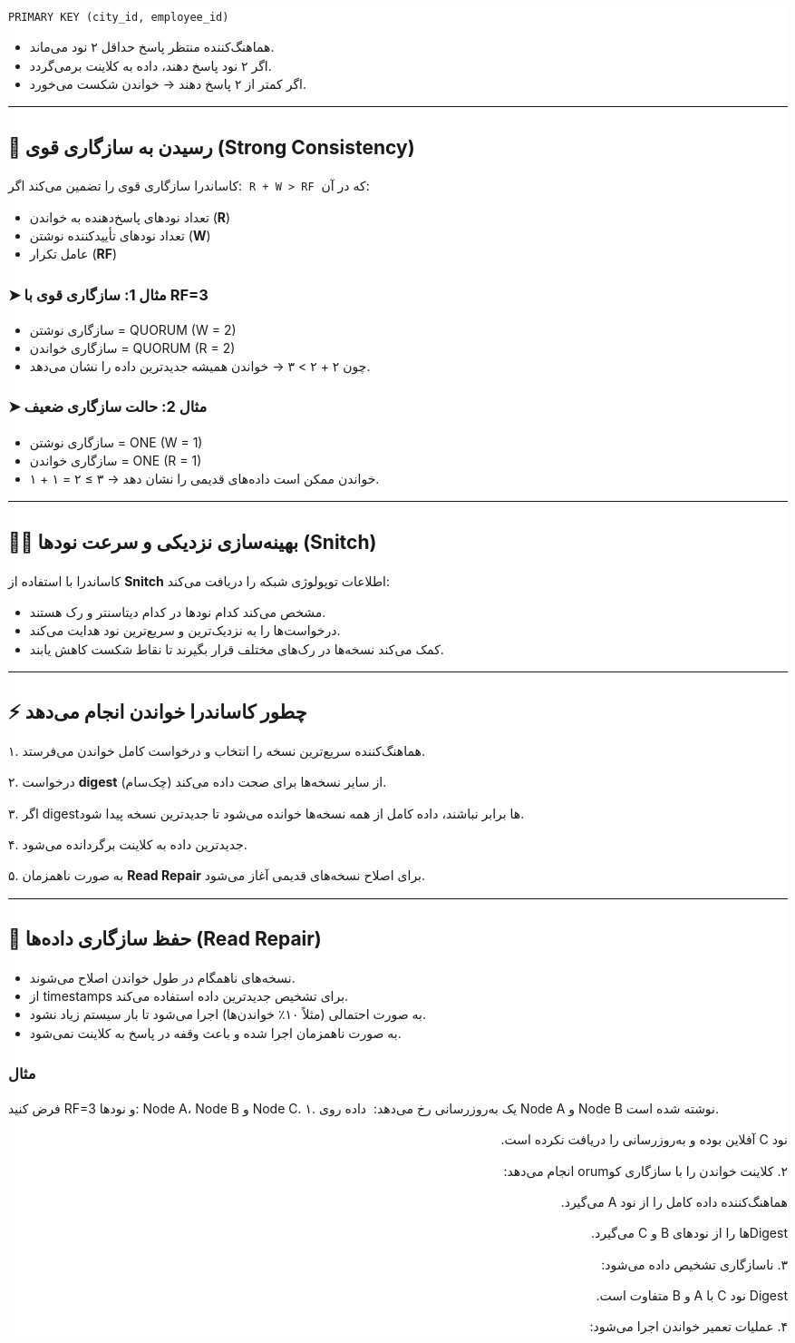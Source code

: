 ``` PRIMARY KEY (city_id, employee_id) ```
- هماهنگ‌کننده منتظر پاسخ حداقل ۲ نود می‌ماند. 
- اگر ۲ نود پاسخ دهند، داده به کلاینت برمی‌گردد. 
- اگر کمتر از ۲ پاسخ دهند → خواندن شکست می‌خورد.
---
## 🔐 رسیدن به سازگاری قوی (Strong Consistency)
کاساندرا سازگاری قوی را تضمین می‌کند اگر: 
`R + W > RF` 
که در آن: 
- تعداد نودهای پاسخ‌دهنده به خواندن (**R**)
- تعداد نودهای تأییدکننده نوشتن (**W**)
- عامل تکرار (**RF**)

### ➤ مثال 1: سازگاری قوی با RF=3
- سازگاری نوشتن = QUORUM (W = 2) 
- سازگاری خواندن = QUORUM (R = 2) 
- چون ۲ + ۲ > ۳ → خواندن همیشه جدیدترین داده را نشان می‌دهد.
### ➤ مثال 2: حالت سازگاری ضعیف
- سازگاری نوشتن = ONE (W = 1) 
- سازگاری خواندن = ONE (R = 1) 
- ۱ + ۱ = ۲ ≤ ۳ → خواندن ممکن است داده‌های قدیمی را نشان دهد.
---
## 🕵️‍♂️ بهینه‌سازی نزدیکی و سرعت نودها (Snitch)
کاساندرا با استفاده از **Snitch** اطلاعات توپولوژی شبکه را دریافت می‌کند:
- مشخص می‌کند کدام نودها در کدام دیتاسنتر و رک هستند. 
- درخواست‌ها را به نزدیک‌ترین و سریع‌ترین نود هدایت می‌کند. 
- کمک می‌کند نسخه‌ها در رک‌های مختلف قرار بگیرند تا نقاط شکست کاهش یابند.
---
## ⚡ چطور کاساندرا خواندن انجام می‌دهد
۱. هماهنگ‌کننده سریع‌ترین نسخه را انتخاب و درخواست کامل خواندن می‌فرستد. 

۲. درخواست **digest** (چک‌سام) از سایر نسخه‌ها برای صحت داده می‌کند. 

۳. اگر digestها برابر نباشند، داده کامل از همه نسخه‌ها خوانده می‌شود تا جدیدترین نسخه پیدا شود. 

۴. جدیدترین داده به کلاینت برگردانده می‌شود. 

۵. به صورت ناهمزمان **Read Repair** برای اصلاح نسخه‌های قدیمی آغاز می‌شود.

---
## 🔧 حفظ سازگاری داده‌ها (Read Repair)
- نسخه‌های ناهمگام در طول خواندن اصلاح می‌شوند. 
- از timestamps برای تشخیص جدیدترین داده استفاده می‌کند. 
- به صورت احتمالی (مثلاً ۱۰٪ خواندن‌ها) اجرا می‌شود تا بار سیستم زیاد نشود. 
- به صورت ناهمزمان اجرا شده و باعث وقفه در پاسخ به کلاینت نمی‌شود.
### مثال
فرض کنید RF=3 و نودها: Node A، Node B و Node C.
۱. یک به‌روزرسانی رخ می‌دهد: 
داده روی Node A و Node B نوشته شده است. 
<div dir="rtl" align="right">

نود C آفلاین بوده و به‌روزرسانی را دریافت نکرده است.

۲. کلاینت خواندن را با سازگاری کوorum انجام می‌دهد:  

هماهنگ‌کننده داده کامل را از نود A می‌گیرد.  

Digest‌ها را از نودهای B و C می‌گیرد.

۳. ناسازگاری تشخیص داده می‌شود:  

Digest نود C با A و B متفاوت است.

۴. عملیات تعمیر خواندن اجرا می‌شود:  
```